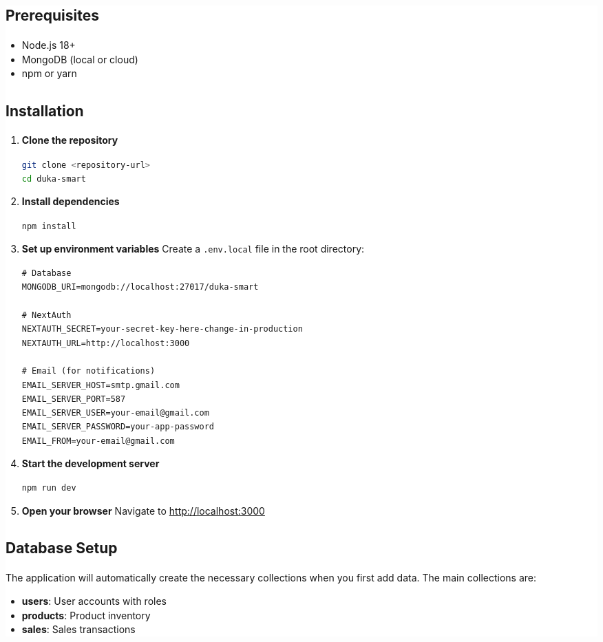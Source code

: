 ## Prerequisites

- Node.js 18+
- MongoDB (local or cloud)
- npm or yarn

## Installation

1. **Clone the repository**

   ```bash
   git clone <repository-url>
   cd duka-smart
   ```

2. **Install dependencies**

   ```bash
   npm install
   ```

3. **Set up environment variables**
   Create a `.env.local` file in the root directory:

   ```env
   # Database
   MONGODB_URI=mongodb://localhost:27017/duka-smart

   # NextAuth
   NEXTAUTH_SECRET=your-secret-key-here-change-in-production
   NEXTAUTH_URL=http://localhost:3000

   # Email (for notifications)
   EMAIL_SERVER_HOST=smtp.gmail.com
   EMAIL_SERVER_PORT=587
   EMAIL_SERVER_USER=your-email@gmail.com
   EMAIL_SERVER_PASSWORD=your-app-password
   EMAIL_FROM=your-email@gmail.com
   ```

4. **Start the development server**

   ```bash
   npm run dev
   ```

5. **Open your browser**
   Navigate to [http://localhost:3000](http://localhost:3000)

## Database Setup

The application will automatically create the necessary collections when you first add data. The main collections are:

- **users**: User accounts with roles
- **products**: Product inventory
- **sales**: Sales transactions
